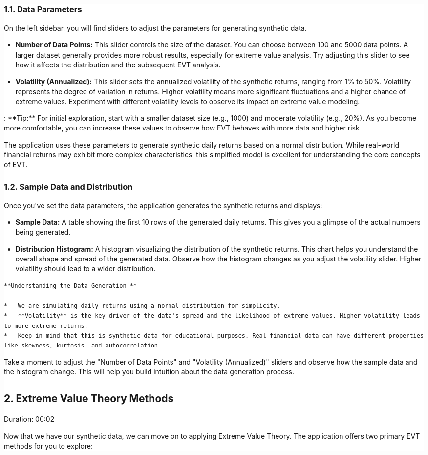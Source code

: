 ### 1.1. Data Parameters

On the left sidebar, you will find sliders to adjust the parameters for generating synthetic data.

*   **Number of Data Points:** This slider controls the size of the dataset. You can choose between 100 and 5000 data points. A larger dataset generally provides more robust results, especially for extreme value analysis. Try adjusting this slider to see how it affects the distribution and the subsequent EVT analysis.

*   **Volatility (Annualized):** This slider sets the annualized volatility of the synthetic returns, ranging from 1% to 50%. Volatility represents the degree of variation in returns. Higher volatility means more significant fluctuations and a higher chance of extreme values. Experiment with different volatility levels to observe its impact on extreme value modeling.

<aside class="positive">
: **Tip:** For initial exploration, start with a smaller dataset size (e.g., 1000) and moderate volatility (e.g., 20%). As you become more comfortable, you can increase these values to observe how EVT behaves with more data and higher risk.
</aside>

The application uses these parameters to generate synthetic daily returns based on a normal distribution.  While real-world financial returns may exhibit more complex characteristics, this simplified model is excellent for understanding the core concepts of EVT.

### 1.2. Sample Data and Distribution

Once you've set the data parameters, the application generates the synthetic returns and displays:

*   **Sample Data:** A table showing the first 10 rows of the generated daily returns. This gives you a glimpse of the actual numbers being generated.

*   **Distribution Histogram:** A histogram visualizing the distribution of the synthetic returns. This chart helps you understand the overall shape and spread of the generated data. Observe how the histogram changes as you adjust the volatility slider. Higher volatility should lead to a wider distribution.

```info
**Understanding the Data Generation:**

*   We are simulating daily returns using a normal distribution for simplicity.
*   **Volatility** is the key driver of the data's spread and the likelihood of extreme values. Higher volatility leads to more extreme returns.
*   Keep in mind that this is synthetic data for educational purposes. Real financial data can have different properties like skewness, kurtosis, and autocorrelation.
```

Take a moment to adjust the "Number of Data Points" and "Volatility (Annualized)" sliders and observe how the sample data and the histogram change. This will help you build intuition about the data generation process.

## 2. Extreme Value Theory Methods
Duration: 00:02

Now that we have our synthetic data, we can move on to applying Extreme Value Theory. The application offers two primary EVT methods for you to explore:

